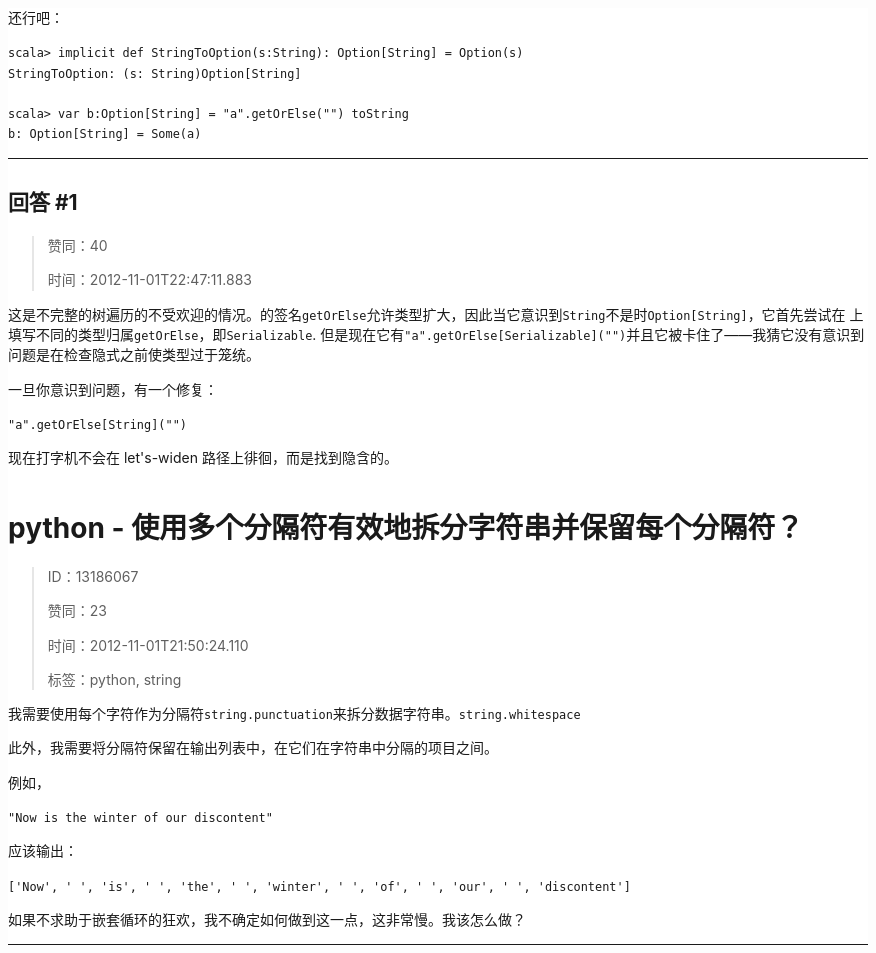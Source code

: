 还行吧：

```
scala> implicit def StringToOption(s:String): Option[String] = Option(s)
StringToOption: (s: String)Option[String]

scala> var b:Option[String] = "a".getOrElse("") toString
b: Option[String] = Some(a) 
```

* * *

## 回答 #1

> 赞同：40
> 
> 时间：2012-11-01T22:47:11.883

这是不完整的树遍历的不受欢迎的情况。的签名`getOrElse`允许类型扩大，因此当它意识到`String`不是时`Option[String]`，它首先尝试在 上填写不同的类型归属`getOrElse`，即`Serializable`. 但是现在它有`"a".getOrElse[Serializable]("")`并且它被卡住了——我猜它没有意识到问题是在检查隐式之前使类型过于笼统。

一旦你意识到问题，有一个修复：

```
"a".getOrElse[String]("") 
```

现在打字机不会在 let's-widen 路径上徘徊，而是找到隐含的。

# python - 使用多个分隔符有效地拆分字符串并保留每个分隔符？

> ID：13186067
> 
> 赞同：23
> 
> 时间：2012-11-01T21:50:24.110
> 
> 标签：python, string

我需要使用每个字符作为分隔符`string.punctuation`来拆分数据字符串。`string.whitespace`

此外，我需要将分隔符保留在输出列表中，在它们在字符串中分隔的项目之间。

例如，

```
"Now is the winter of our discontent" 
```

应该输出：

```
['Now', ' ', 'is', ' ', 'the', ' ', 'winter', ' ', 'of', ' ', 'our', ' ', 'discontent'] 
```

如果不求助于嵌套循环的狂欢，我不确定如何做到这一点，这非常慢。我该怎么做？

* * *
